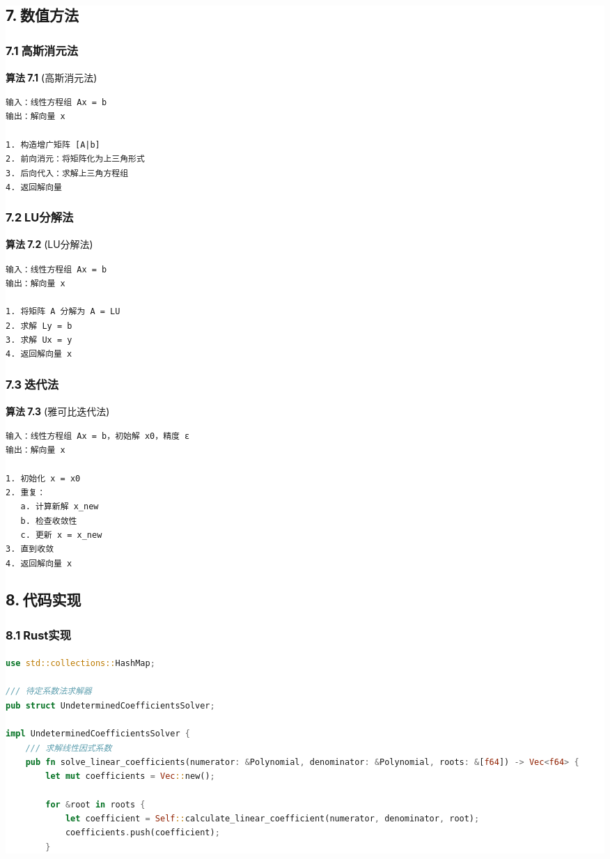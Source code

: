 ## 7. 数值方法

### 7.1 高斯消元法

**算法 7.1** (高斯消元法)
```
输入：线性方程组 Ax = b
输出：解向量 x

1. 构造增广矩阵 [A|b]
2. 前向消元：将矩阵化为上三角形式
3. 后向代入：求解上三角方程组
4. 返回解向量
```

### 7.2 LU分解法

**算法 7.2** (LU分解法)
```
输入：线性方程组 Ax = b
输出：解向量 x

1. 将矩阵 A 分解为 A = LU
2. 求解 Ly = b
3. 求解 Ux = y
4. 返回解向量 x
```

### 7.3 迭代法

**算法 7.3** (雅可比迭代法)
```
输入：线性方程组 Ax = b，初始解 x0，精度 ε
输出：解向量 x

1. 初始化 x = x0
2. 重复：
   a. 计算新解 x_new
   b. 检查收敛性
   c. 更新 x = x_new
3. 直到收敛
4. 返回解向量 x
```

## 8. 代码实现

### 8.1 Rust实现

```rust
use std::collections::HashMap;

/// 待定系数法求解器
pub struct UndeterminedCoefficientsSolver;

impl UndeterminedCoefficientsSolver {
    /// 求解线性因式系数
    pub fn solve_linear_coefficients(numerator: &Polynomial, denominator: &Polynomial, roots: &[f64]) -> Vec<f64> {
        let mut coefficients = Vec::new();
        
        for &root in roots {
            let coefficient = Self::calculate_linear_coefficient(numerator, denominator, root);
            coefficients.push(coefficient);
        }
```